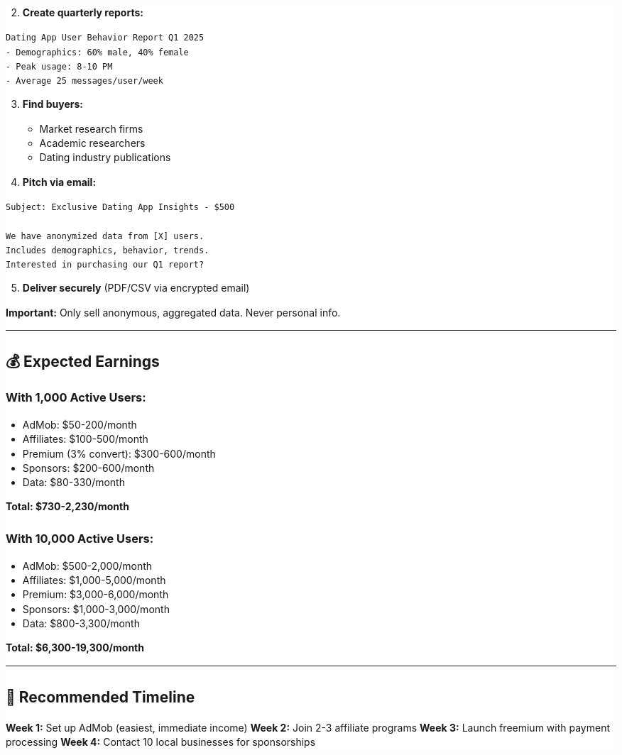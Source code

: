 2. **Create quarterly reports:**
```
Dating App User Behavior Report Q1 2025
- Demographics: 60% male, 40% female
- Peak usage: 8-10 PM
- Average 25 messages/user/week
```

3. **Find buyers:**
   - Market research firms
   - Academic researchers
   - Dating industry publications

4. **Pitch via email:**
```
Subject: Exclusive Dating App Insights - $500

We have anonymized data from [X] users.
Includes demographics, behavior, trends.
Interested in purchasing our Q1 report?
```

5. **Deliver securely** (PDF/CSV via encrypted email)

**Important:** Only sell anonymous, aggregated data. Never personal info.

---

## 💰 Expected Earnings

### With 1,000 Active Users:
- AdMob: $50-200/month
- Affiliates: $100-500/month
- Premium (3% convert): $300-600/month
- Sponsors: $200-600/month
- Data: $80-330/month

**Total: $730-2,230/month**

### With 10,000 Active Users:
- AdMob: $500-2,000/month
- Affiliates: $1,000-5,000/month
- Premium: $3,000-6,000/month
- Sponsors: $1,000-3,000/month
- Data: $800-3,300/month

**Total: $6,300-19,300/month**

---

## 🎯 Recommended Timeline

**Week 1:** Set up AdMob (easiest, immediate income)
**Week 2:** Join 2-3 affiliate programs
**Week 3:** Launch freemium with payment processing
**Week 4:** Contact 10 local businesses for sponsorships
